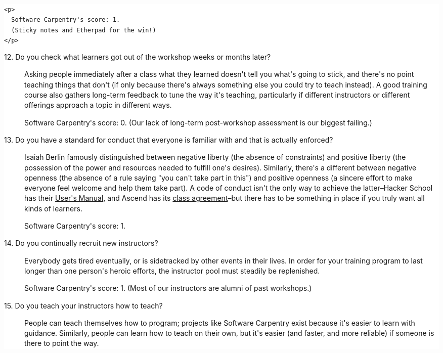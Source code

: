     <p>
      Software Carpentry's score: 1.
      (Sticky notes and Etherpad for the win!)
    </p>
  </dd>
  <dt>12. Do you check what learners got out of the workshop weeks or months later?</dt>
  <dd>
    <p>
      Asking people immediately after a class what they learned doesn't tell you what's going to stick,
      and there's no point teaching things that don't
      (if only because there's always something else you could try to teach instead).
      A good training course also gathers long-term feedback to tune the way it's teaching,
      particularly if different instructors or different offerings approach a topic in different ways.
    </p>
    <p>
      Software Carpentry's score: 0.
      (Our lack of long-term post-workshop assessment is our biggest failing.)
    </p>
  </dd>
  <dt>13. Do you have a standard for conduct that everyone is familiar with and that is actually enforced?</dt>
  <dd>
    <p>
      Isaiah Berlin famously distinguished between negative liberty (the absence of constraints)
      and positive liberty (the possession of the power and resources needed to fulfill one's desires).
      Similarly,
      there's a different between negative openness
      (the absence of a rule saying "you can't take part in this")
      and positive openness
      (a sincere effort to make everyone feel welcome and help them take part).
      A code of conduct isn't
      the only way to achieve the latter–Hacker School has
      their <a href="https://www.hackerschool.com/manual">User's Manual</a>,
      and Ascend has its <a href="https://github.com/mozilla/ascendproject/blob/gh-pages/course_materials/policies/_posts/2014-09-08-class-agreements.md">class agreement</a>–but
      there has to be something in place
      if you truly want all kinds of learners.
    </p>
    <p>
      Software Carpentry's score: 1.
    </p>
  </dd>
  <dt>14. Do you continually recruit new instructors?</dt>
  <dd>
    <p>
      Everybody gets tired eventually,
      or is sidetracked by other events in their lives.
      In order for your training program to last longer than one person's heroic efforts,
      the instructor pool must steadily be replenished.
    </p>
    <p>
      Software Carpentry's score: 1.
      (Most of our instructors are alumni of past workshops.)
    </p>
  </dd>
  <dt>15. Do you teach your instructors how to teach?</dt>
  <dd>
    <p>
      People can teach themselves how to program;
      projects like Software Carpentry exist because it's easier to learn with guidance.
      Similarly,
      people can learn how to teach on their own,
      but it's easier (and faster, and more reliable) if someone is there
      to point the way.